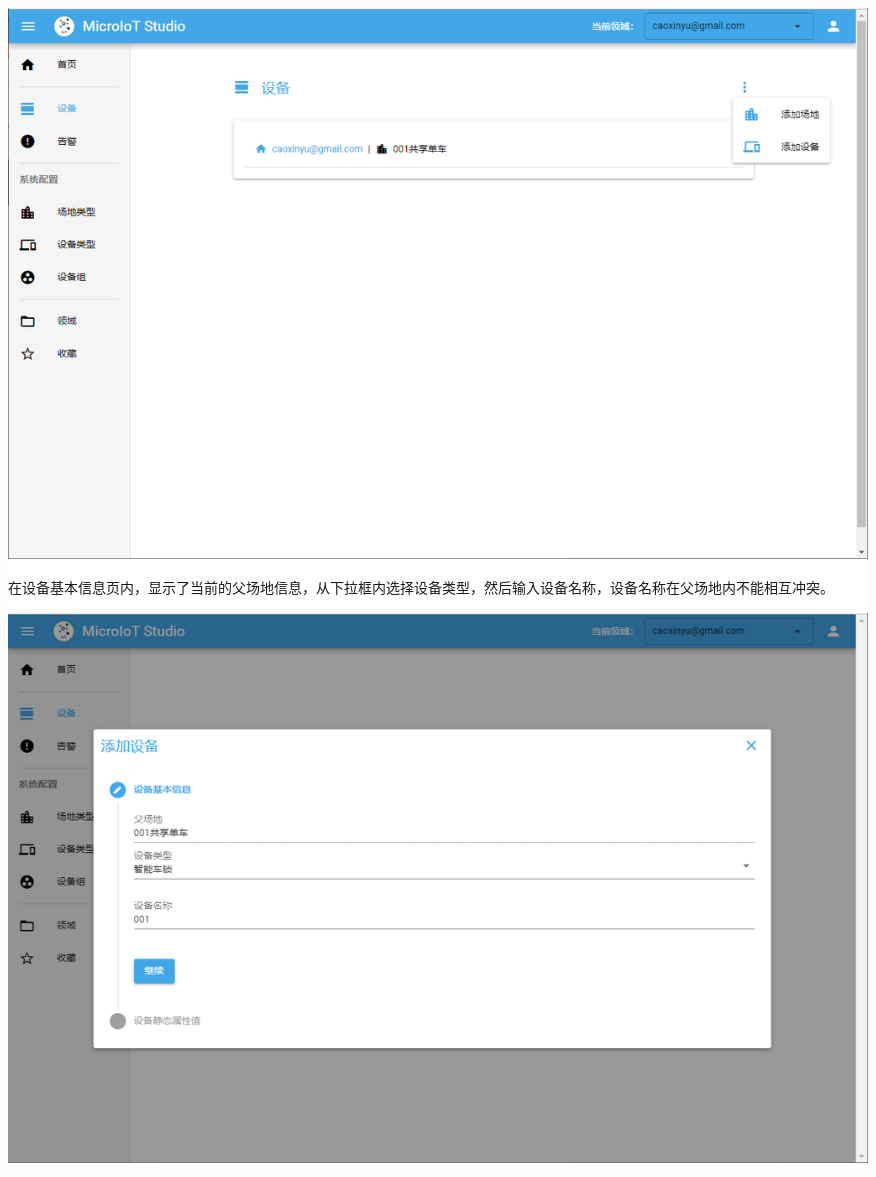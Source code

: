 ![img17](img/img17.png)

在设备基本信息页内，显示了当前的父场地信息，从下拉框内选择设备类型，然后输入设备名称，设备名称在父场地内不能相互冲突。

![img18](img/img18.png)
